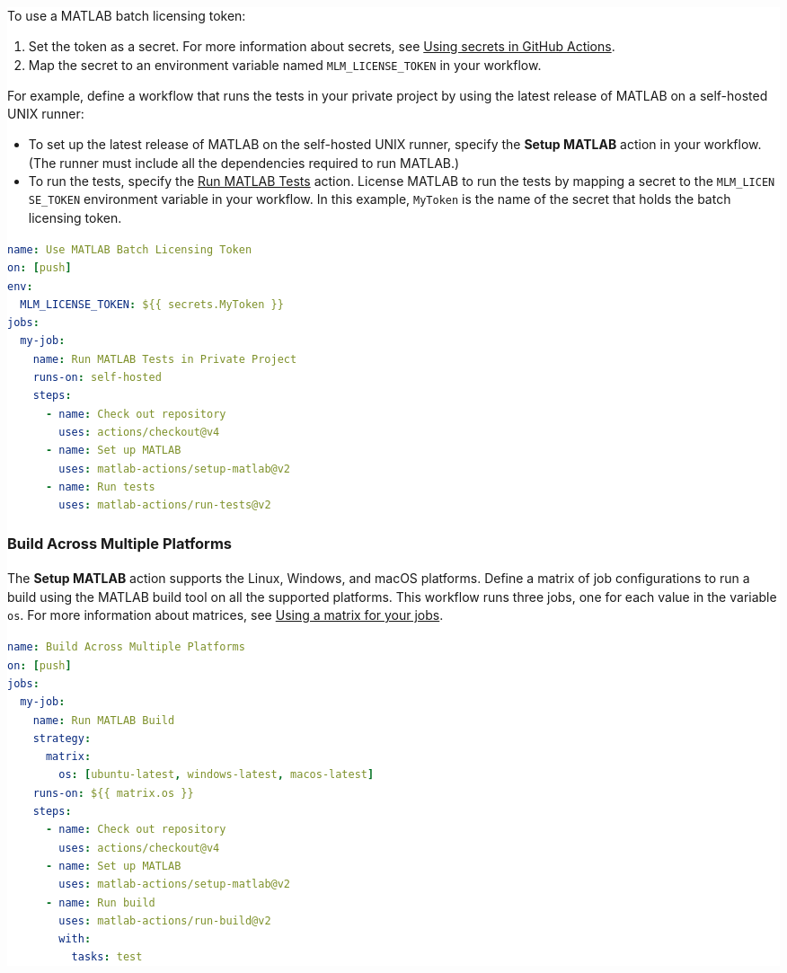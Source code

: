 To use a MATLAB batch licensing token:

1. Set the token as a secret. For more information about secrets, see [Using secrets in GitHub Actions](https://docs.github.com/en/actions/security-guides/using-secrets-in-github-actions).
2. Map the secret to an environment variable named `MLM_LICENSE_TOKEN` in your workflow. 

For example, define a workflow that runs the tests in your private project by using the latest release of MATLAB on a self-hosted UNIX runner:
- To set up the latest release of MATLAB on the self-hosted UNIX runner, specify the **Setup MATLAB** action in your workflow. (The runner must include all the dependencies required to run MATLAB.)
- To run the tests, specify the [Run MATLAB Tests](https://github.com/matlab-actions/run-tests/) action. License MATLAB to run the tests by mapping a secret to the `MLM_LICENSE_TOKEN` environment variable in your workflow. In this example, `MyToken` is the name of the secret that holds the batch licensing token.

```YAML
name: Use MATLAB Batch Licensing Token
on: [push]
env:
  MLM_LICENSE_TOKEN: ${{ secrets.MyToken }}
jobs:
  my-job:
    name: Run MATLAB Tests in Private Project
    runs-on: self-hosted
    steps:
      - name: Check out repository
        uses: actions/checkout@v4
      - name: Set up MATLAB
        uses: matlab-actions/setup-matlab@v2
      - name: Run tests
        uses: matlab-actions/run-tests@v2
```

### Build Across Multiple Platforms
The **Setup MATLAB** action supports the Linux, Windows, and macOS platforms. Define a matrix of job configurations to run a build using the MATLAB build tool on all the supported platforms. This workflow runs three jobs, one for each value in the variable `os`. For more information about matrices, see [Using a matrix for your jobs](https://docs.github.com/en/actions/using-jobs/using-a-matrix-for-your-jobs). 

```YAML
name: Build Across Multiple Platforms
on: [push]
jobs:
  my-job:
    name: Run MATLAB Build
    strategy:
      matrix:
        os: [ubuntu-latest, windows-latest, macos-latest]
    runs-on: ${{ matrix.os }}
    steps:
      - name: Check out repository
        uses: actions/checkout@v4
      - name: Set up MATLAB
        uses: matlab-actions/setup-matlab@v2
      - name: Run build
        uses: matlab-actions/run-build@v2
        with:
          tasks: test
```
